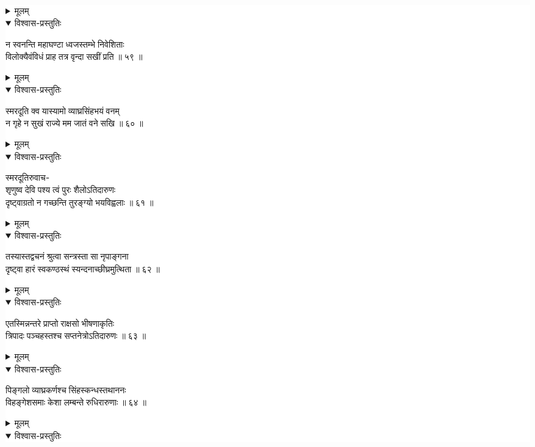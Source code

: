 <details><summary>मूलम्</summary></details>



<details open><summary>विश्वास-प्रस्तुतिः</summary>

न स्वनन्ति महाघण्टा ध्वजस्तम्भे निवेशिताः  
विलोक्यैवंविधं प्राह तत्र वृन्दा सखीं प्रति ॥ ५९ ॥
</details>

<details><summary>मूलम्</summary></details>



<details open><summary>विश्वास-प्रस्तुतिः</summary>

स्मरदूति क्व यास्यामो व्याघ्रसिंहभयं वनम्  
न गृहे न सुखं राज्ये मम जातं वने सखि ॥ ६० ॥
</details>

<details><summary>मूलम्</summary></details>



<details open><summary>विश्वास-प्रस्तुतिः</summary>

स्मरदूतिरुवाच-  
शृणुष्व देवि पश्य त्वं पुरः शैलोऽतिदारुणः  
दृष्ट्वाग्रतो न गच्छन्ति तुरङ्ग्यो भयविह्वलाः ॥ ६१ ॥
</details>

<details><summary>मूलम्</summary></details>



<details open><summary>विश्वास-प्रस्तुतिः</summary>

तस्यास्तद्वचनं श्रुत्वा सन्त्रस्ता सा नृपाङ्गना  
दृष्ट्वा हारं स्वकण्ठस्थं स्यन्दनाच्छीघ्रमुत्थिता ॥ ६२ ॥
</details>

<details><summary>मूलम्</summary></details>



<details open><summary>विश्वास-प्रस्तुतिः</summary>

एतस्मिन्नन्तरे प्राप्तो राक्षसो भीषणाकृतिः  
त्रिपादः पञ्चहस्तश्च सप्तनेत्रोऽतिदारुणः ॥ ६३ ॥
</details>

<details><summary>मूलम्</summary></details>



<details open><summary>विश्वास-प्रस्तुतिः</summary>

पिङ्गलो व्याघ्रकर्णश्च सिंहस्कन्धस्तथाननः  
विहङ्गेशसमाः केशा लम्बन्ते रुधिरारुणाः ॥ ६४ ॥
</details>

<details><summary>मूलम्</summary></details>



<details open><summary>विश्वास-प्रस्तुतिः</summary>
